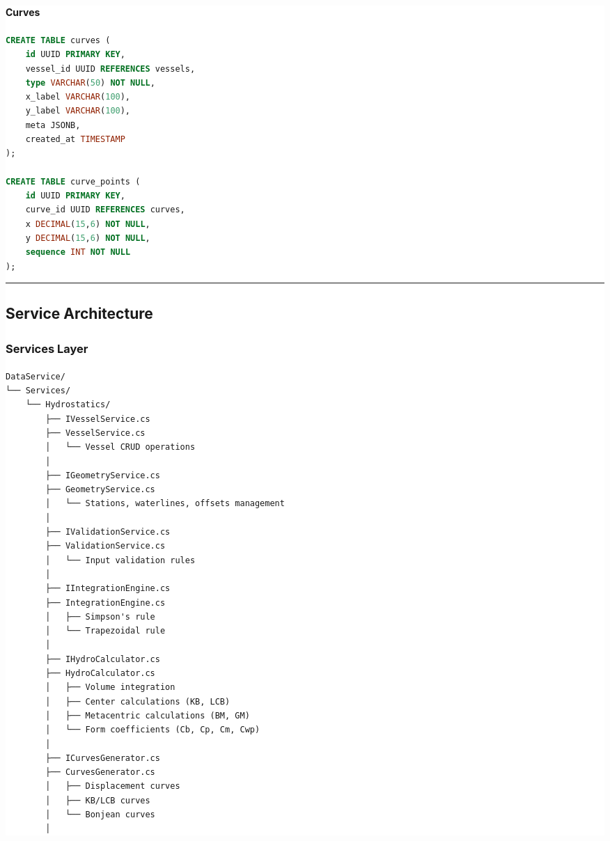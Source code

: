 ```sql
```

#### Curves

```sql
CREATE TABLE curves (
    id UUID PRIMARY KEY,
    vessel_id UUID REFERENCES vessels,
    type VARCHAR(50) NOT NULL,
    x_label VARCHAR(100),
    y_label VARCHAR(100),
    meta JSONB,
    created_at TIMESTAMP
);

CREATE TABLE curve_points (
    id UUID PRIMARY KEY,
    curve_id UUID REFERENCES curves,
    x DECIMAL(15,6) NOT NULL,
    y DECIMAL(15,6) NOT NULL,
    sequence INT NOT NULL
);
```

---

## Service Architecture

### Services Layer

```
DataService/
└── Services/
    └── Hydrostatics/
        ├── IVesselService.cs
        ├── VesselService.cs
        │   └── Vessel CRUD operations
        │
        ├── IGeometryService.cs
        ├── GeometryService.cs
        │   └── Stations, waterlines, offsets management
        │
        ├── IValidationService.cs
        ├── ValidationService.cs
        │   └── Input validation rules
        │
        ├── IIntegrationEngine.cs
        ├── IntegrationEngine.cs
        │   ├── Simpson's rule
        │   └── Trapezoidal rule
        │
        ├── IHydroCalculator.cs
        ├── HydroCalculator.cs
        │   ├── Volume integration
        │   ├── Center calculations (KB, LCB)
        │   ├── Metacentric calculations (BM, GM)
        │   └── Form coefficients (Cb, Cp, Cm, Cwp)
        │
        ├── ICurvesGenerator.cs
        ├── CurvesGenerator.cs
        │   ├── Displacement curves
        │   ├── KB/LCB curves
        │   └── Bonjean curves
        │
```